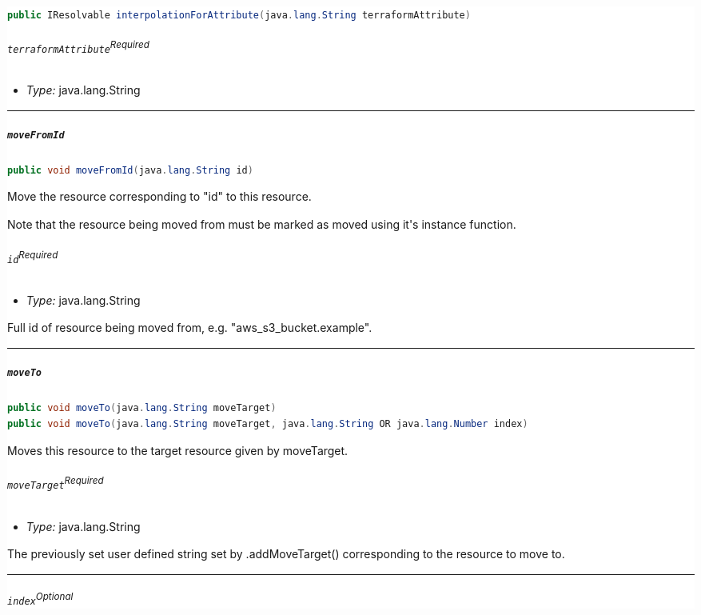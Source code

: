```java
public IResolvable interpolationForAttribute(java.lang.String terraformAttribute)
```

###### `terraformAttribute`<sup>Required</sup> <a name="terraformAttribute" id="@cdktf/provider-kubernetes.manifest.Manifest.interpolationForAttribute.parameter.terraformAttribute"></a>

- *Type:* java.lang.String

---

##### `moveFromId` <a name="moveFromId" id="@cdktf/provider-kubernetes.manifest.Manifest.moveFromId"></a>

```java
public void moveFromId(java.lang.String id)
```

Move the resource corresponding to "id" to this resource.

Note that the resource being moved from must be marked as moved using it's instance function.

###### `id`<sup>Required</sup> <a name="id" id="@cdktf/provider-kubernetes.manifest.Manifest.moveFromId.parameter.id"></a>

- *Type:* java.lang.String

Full id of resource being moved from, e.g. "aws_s3_bucket.example".

---

##### `moveTo` <a name="moveTo" id="@cdktf/provider-kubernetes.manifest.Manifest.moveTo"></a>

```java
public void moveTo(java.lang.String moveTarget)
public void moveTo(java.lang.String moveTarget, java.lang.String OR java.lang.Number index)
```

Moves this resource to the target resource given by moveTarget.

###### `moveTarget`<sup>Required</sup> <a name="moveTarget" id="@cdktf/provider-kubernetes.manifest.Manifest.moveTo.parameter.moveTarget"></a>

- *Type:* java.lang.String

The previously set user defined string set by .addMoveTarget() corresponding to the resource to move to.

---

###### `index`<sup>Optional</sup> <a name="index" id="@cdktf/provider-kubernetes.manifest.Manifest.moveTo.parameter.index"></a>
